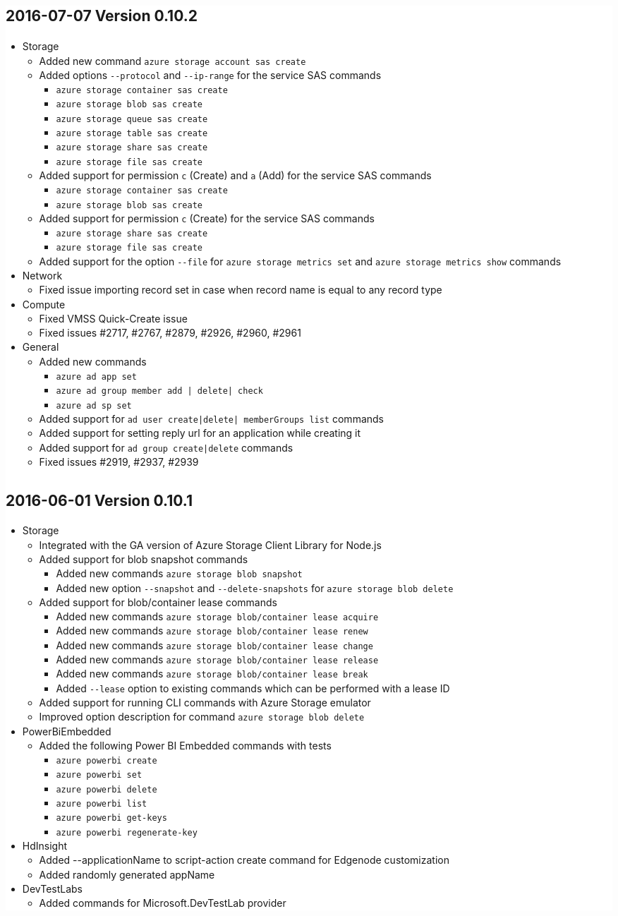 
## 2016-07-07 Version 0.10.2
* Storage
  * Added new command `azure storage account sas create`
  * Added options `--protocol` and `--ip-range` for the service SAS commands
	- `azure storage container sas create`
	- `azure storage blob sas create`
	- `azure storage queue sas create`
	- `azure storage table sas create`
	- `azure storage share sas create`
	- `azure storage file sas create`
  * Added support for permission `c` (Create) and `a` (Add) for the service SAS commands
	- `azure storage container sas create`
	- `azure storage blob sas create`
  * Added support for permission `c` (Create) for the service SAS commands
	- `azure storage share sas create`
	- `azure storage file sas create`
  * Added support for the option `--file` for `azure storage metrics set` and `azure storage metrics show` commands
* Network
  * Fixed issue importing record set in case when record name is equal to any record type
* Compute
  * Fixed VMSS Quick-Create issue
  * Fixed issues #2717, #2767, #2879, #2926, #2960, #2961
* General
  * Added new commands
	*  `azure ad app set`
	*  `azure ad group member add | delete| check`
	*  `azure ad sp set` 
  * Added support for `ad user create|delete| memberGroups list` commands
  * Added support for setting reply url for an application while creating it
  * Added support for `ad group create|delete` commands
  * Fixed issues #2919, #2937, #2939

## 2016-06-01 Version 0.10.1
* Storage
  * Integrated with the GA version of Azure Storage Client Library for Node.js
  * Added support for blob snapshot commands
    * Added new commands `azure storage blob snapshot`
    * Added new option `--snapshot` and `--delete-snapshots` for `azure storage blob delete` 
  * Added support for blob/container lease commands
    * Added new commands `azure storage blob/container lease acquire`
    * Added new commands `azure storage blob/container lease renew`
    * Added new commands `azure storage blob/container lease change`
    * Added new commands `azure storage blob/container lease release`
    * Added new commands `azure storage blob/container lease break`
    * Added `--lease` option to existing commands which can be performed with a lease ID
  * Added support for running CLI commands with Azure Storage emulator
  * Improved option description for command `azure storage blob delete`
* PowerBiEmbedded
  * Added the following Power BI Embedded commands with tests
    * `azure powerbi create`
    * `azure powerbi set`
    * `azure powerbi delete`
    * `azure powerbi list`
    * `azure powerbi get-keys`
    * `azure powerbi regenerate-key`
* HdInsight
  * Added --applicationName to script-action create command for Edgenode customization
  * Added randomly generated appName
* DevTestLabs
  * Added commands for Microsoft.DevTestLab provider